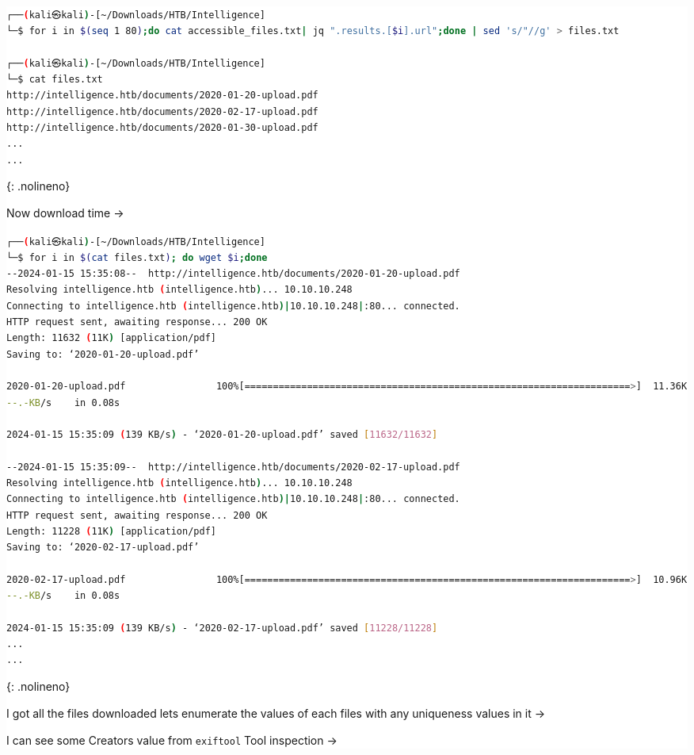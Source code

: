 ```bash
┌──(kali㉿kali)-[~/Downloads/HTB/Intelligence]
└─$ for i in $(seq 1 80);do cat accessible_files.txt| jq ".results.[$i].url";done | sed 's/"//g' > files.txt
                                                                                                                                                  
┌──(kali㉿kali)-[~/Downloads/HTB/Intelligence]
└─$ cat files.txt
http://intelligence.htb/documents/2020-01-20-upload.pdf
http://intelligence.htb/documents/2020-02-17-upload.pdf
http://intelligence.htb/documents/2020-01-30-upload.pdf
...
...
```
{: .nolineno}

Now download time →

```bash
┌──(kali㉿kali)-[~/Downloads/HTB/Intelligence]
└─$ for i in $(cat files.txt); do wget $i;done                                                              
--2024-01-15 15:35:08--  http://intelligence.htb/documents/2020-01-20-upload.pdf
Resolving intelligence.htb (intelligence.htb)... 10.10.10.248
Connecting to intelligence.htb (intelligence.htb)|10.10.10.248|:80... connected.
HTTP request sent, awaiting response... 200 OK
Length: 11632 (11K) [application/pdf]
Saving to: ‘2020-01-20-upload.pdf’

2020-01-20-upload.pdf                100%[====================================================================>]  11.36K  --.-KB/s    in 0.08s   

2024-01-15 15:35:09 (139 KB/s) - ‘2020-01-20-upload.pdf’ saved [11632/11632]

--2024-01-15 15:35:09--  http://intelligence.htb/documents/2020-02-17-upload.pdf
Resolving intelligence.htb (intelligence.htb)... 10.10.10.248
Connecting to intelligence.htb (intelligence.htb)|10.10.10.248|:80... connected.
HTTP request sent, awaiting response... 200 OK
Length: 11228 (11K) [application/pdf]
Saving to: ‘2020-02-17-upload.pdf’

2020-02-17-upload.pdf                100%[====================================================================>]  10.96K  --.-KB/s    in 0.08s   

2024-01-15 15:35:09 (139 KB/s) - ‘2020-02-17-upload.pdf’ saved [11228/11228]
...
...
```
{: .nolineno}

I got all the files downloaded lets enumerate the values of each files with any uniqueness values in it →

I can see some Creators value from `exiftool` Tool inspection →
